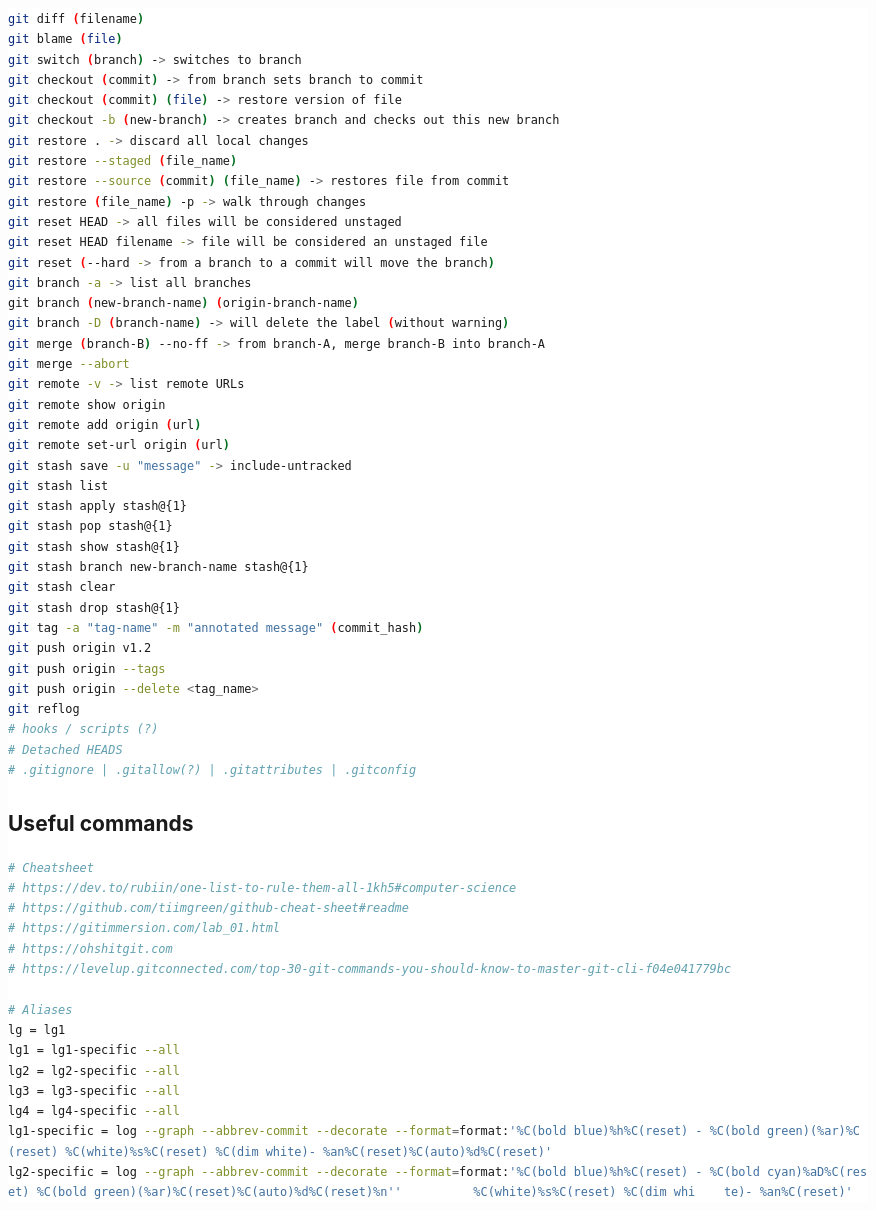 ```Bash
git diff (filename)
git blame (file)
git switch (branch) -> switches to branch
git checkout (commit) -> from branch sets branch to commit
git checkout (commit) (file) -> restore version of file
git checkout -b (new-branch) -> creates branch and checks out this new branch
git restore . -> discard all local changes
git restore --staged (file_name)
git restore --source (commit) (file_name) -> restores file from commit
git restore (file_name) -p -> walk through changes
git reset HEAD -> all files will be considered unstaged
git reset HEAD filename -> file will be considered an unstaged file
git reset (--hard -> from a branch to a commit will move the branch)
git branch -a -> list all branches
git branch (new-branch-name) (origin-branch-name)
git branch -D (branch-name) -> will delete the label (without warning)
git merge (branch-B) --no-ff -> from branch-A, merge branch-B into branch-A
git merge --abort
git remote -v -> list remote URLs
git remote show origin
git remote add origin (url) 
git remote set-url origin (url)
git stash save -u "message" -> include-untracked
git stash list
git stash apply stash@{1}
git stash pop stash@{1}
git stash show stash@{1}
git stash branch new-branch-name stash@{1}
git stash clear
git stash drop stash@{1}
git tag -a "tag-name" -m "annotated message" (commit_hash)
git push origin v1.2
git push origin --tags
git push origin --delete <tag_name>
git reflog
# hooks / scripts (?)
# Detached HEADS
# .gitignore | .gitallow(?) | .gitattributes | .gitconfig
```

## Useful commands
```Bash
# Cheatsheet
# https://dev.to/rubiin/one-list-to-rule-them-all-1kh5#computer-science
# https://github.com/tiimgreen/github-cheat-sheet#readme
# https://gitimmersion.com/lab_01.html
# https://ohshitgit.com
# https://levelup.gitconnected.com/top-30-git-commands-you-should-know-to-master-git-cli-f04e041779bc

# Aliases
lg = lg1
lg1 = lg1-specific --all
lg2 = lg2-specific --all
lg3 = lg3-specific --all
lg4 = lg4-specific --all
lg1-specific = log --graph --abbrev-commit --decorate --format=format:'%C(bold blue)%h%C(reset) - %C(bold green)(%ar)%C(reset) %C(white)%s%C(reset) %C(dim white)- %an%C(reset)%C(auto)%d%C(reset)'
lg2-specific = log --graph --abbrev-commit --decorate --format=format:'%C(bold blue)%h%C(reset) - %C(bold cyan)%aD%C(reset) %C(bold green)(%ar)%C(reset)%C(auto)%d%C(reset)%n''          %C(white)%s%C(reset) %C(dim whi    te)- %an%C(reset)'
```